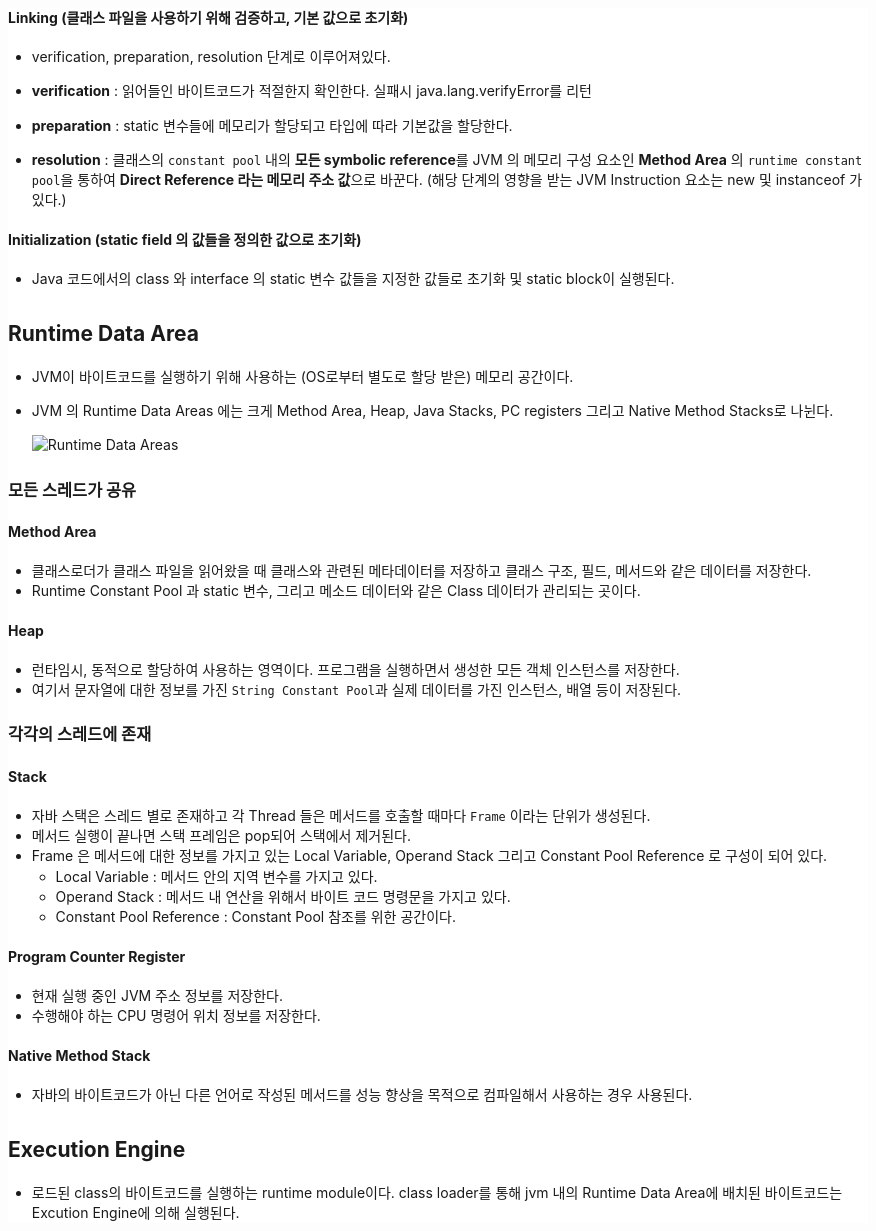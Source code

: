 

#### Linking (클래스 파일을 사용하기 위해 검증하고, 기본 값으로 초기화)

- verification, preparation, resolution 단계로 이루어져있다.

- **verification** : 읽어들인 바이트코드가 적절한지 확인한다. 실패시 java.lang.verifyError를 리턴
- **preparation** : static 변수들에 메모리가 할당되고 타입에 따라 기본값을 할당한다.
- **resolution** : 클래스의 `constant pool` 내의 **모든 symbolic reference**를 JVM 의 메모리 구성 요소인 **Method Area** 의 `runtime constant pool`을 통하여 **Direct Reference 라는 메모리 주소 값**으로 바꾼다. (해당 단계의 영향을 받는 JVM Instruction 요소는 new 및 instanceof 가 있다.)

#### Initialization (static field 의 값들을 정의한 값으로 초기화)
- Java 코드에서의 class 와 interface 의 static 변수 값들을 지정한 값들로 초기화 및 static block이 실행된다.


## Runtime Data Area
- JVM이 바이트코드를 실행하기 위해 사용하는 (OS로부터 별도로 할당 받은) 메모리 공간이다.
- JVM 의 Runtime Data Areas 에는 크게 Method Area, Heap, Java Stacks, PC registers 그리고 Native Method Stacks로 나뉜다.

  <img src= "https://tecoble.techcourse.co.kr/static/a0b18cc999920474a1852901e1e46ebf/6f641/2021-08-09-jvm-runtime-data-area-structure.png" width= 400px alt="Runtime Data Areas">

### 모든 스레드가 공유

#### Method Area
- 클래스로더가 클래스 파일을 읽어왔을 때 클래스와 관련된 메타데이터를 저장하고 클래스 구조, 필드, 메서드와 같은 데이터를 저장한다.
- Runtime Constant Pool 과 static 변수, 그리고 메소드 데이터와 같은 Class 데이터가 관리되는  곳이다.

#### Heap
- 런타임시, 동적으로 할당하여 사용하는 영역이다. 프로그램을 실행하면서 생성한 모든 객체 인스턴스를 저장한다.
- 여기서 문자열에 대한 정보를 가진 `String Constant Pool`과 실제 데이터를 가진 인스턴스, 배열 등이 저장된다.

### 각각의 스레드에 존재

#### Stack
- 자바 스택은 스레드 별로 존재하고 각 Thread 들은 메서드를 호출할 때마다 `Frame` 이라는 단위가 생성된다.
- 메서드 실행이 끝나면 스택 프레임은 pop되어 스택에서 제거된다.
- Frame 은 메서드에 대한 정보를 가지고 있는 Local Variable, Operand Stack 그리고 Constant Pool Reference 로 구성이 되어 있다.
  - Local Variable : 메서드 안의 지역 변수를 가지고 있다.
  - Operand Stack : 메서드 내 연산을 위해서 바이트 코드 명령문을 가지고 있다.
  - Constant Pool Reference : Constant Pool 참조를 위한 공간이다.

#### Program Counter Register

- 현재 실행 중인 JVM 주소 정보를 저장한다.
- 수행해야 하는 CPU 명령어 위치 정보를 저장한다.

#### Native Method Stack
- 자바의 바이트코드가 아닌 다른 언어로 작성된 메서드를 성능 향상을 목적으로 컴파일해서 사용하는 경우 사용된다.


## Execution Engine
- 로드된 class의 바이트코드를 실행하는 runtime module이다. class loader를 통해 jvm 내의 Runtime Data Area에 배치된 바이트코드는 Excution Engine에 의해 실행된다.
